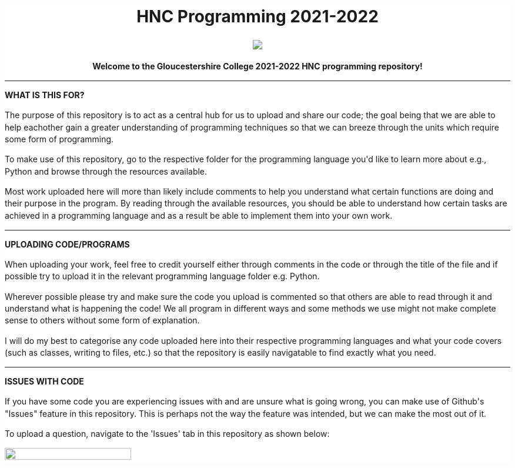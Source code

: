 <h1 align="center">
  HNC Programming 2021-2022
</h1>

<p align="center">
    <img src="https://user-images.githubusercontent.com/87059799/149665923-000f4418-1918-4969-a9c2-165725676b30.png"
</p>

<p align="center" font-size="18"><b>
  Welcome to the Gloucestershire College 2021-2022 HNC programming repository!
</b></p>

---------------------------------------------------------------------------------------------------------------------------------------------------------------------------------

**WHAT IS THIS FOR?**

The purpose of this repository is to act as a central hub for us to upload and share our code; the goal being that we are able to help eachother gain a greater understanding of programming techniques so that we can breeze through the units which require some form of programming.

To make use of this repository, go to the respective folder for the programming language you'd like to learn more about e.g., Python and browse through the resources available.

Most work uploaded here will more than likely include comments to help you understand what certain functions are doing and their purpose in the program. By reading through the available resources, you should be able to understand how certain tasks are achieved in a programming language and as a result be able to implement them into your own work.



---------------------------------------------------------------------------------------------------------------------------------------------------------------------------------

**UPLOADING CODE/PROGRAMS**

When uploading your work, feel free to credit yourself either through comments in the code or through the title of the file and if possible try to upload it in the relevant programming language folder e.g. Python.

Wherever possible please try and make sure the code you upload is commented so that others are able to read through it and understand what is happening the code! We all program in different ways and some methods we use might not make complete sense to others without some form of explanation.

I will do my best to categorise any code uploaded here into their respective programming languages and what your code covers (such as classes, writing to files, etc.) so that the repository is easily navigatable to find exactly what you need.

---------------------------------------------------------------------------------------------------------------------------------------------------------------------------------

**ISSUES WITH CODE**

If you have some code you are experiencing issues with and are unsure what is going wrong, you can make use of Github's "Issues" feature in this repository. This is perhaps not the way the feature was intended, but we can make the most out of it.

To upload a question, navigate to the 'Issues' tab in this repository as shown below:

<img src="https://user-images.githubusercontent.com/87059799/149666957-84a6a989-6f34-41f6-bb57-69c0cea5dfaa.png" width=50% height=50%/>
